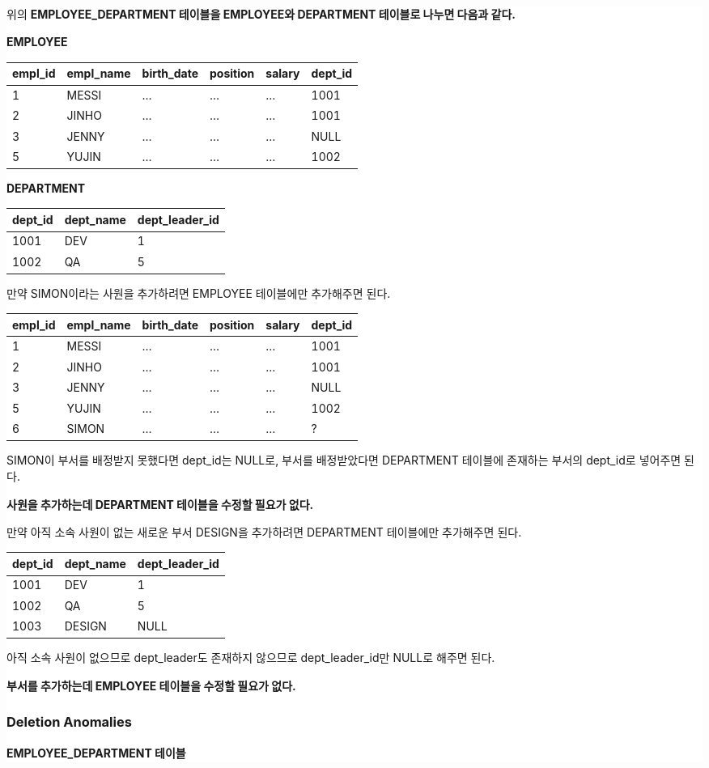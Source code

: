 위의 **EMPLOYEE_DEPARTMENT 테이블을 EMPLOYEE와 DEPARTMENT 테이블로 나누면 다음과 같다.**

**EMPLOYEE**

| empl_id | empl_name | birth_date | position | salary | dept_id |
| --- | --- | --- | --- | --- | --- |
| 1 | MESSI | … | … | … | 1001 |
| 2 | JINHO | … | … | … | 1001 |
| 3 | JENNY | … | … | … | NULL |
| 5 | YUJIN | … | … | … | 1002 |

**DEPARTMENT**

| dept_id | dept_name | dept_leader_id |
| --- | --- | --- |
| 1001 | DEV | 1 |
| 1002 | QA | 5 |

만약 SIMON이라는 사원을 추가하려면 EMPLOYEE 테이블에만 추가해주면 된다.

| empl_id | empl_name | birth_date | position | salary | dept_id |
| --- | --- | --- | --- | --- | --- |
| 1 | MESSI | … | … | … | 1001 |
| 2 | JINHO | … | … | … | 1001 |
| 3 | JENNY | … | … | … | NULL |
| 5 | YUJIN | … | … | … | 1002 |
| 6 | SIMON | … | … | … | ? |

SIMON이 부서를 배정받지 못했다면 dept_id는 NULL로, 부서를 배정받았다면 DEPARTMENT 테이블에 존재하는 부서의 dept_id로 넣어주면 된다. 

**사원을 추가하는데 DEPARTMENT 테이블을 수정할 필요가 없다.**

만약 아직 소속 사원이 없는 새로운 부서 DESIGN을 추가하려면 DEPARTMENT 테이블에만 추가해주면 된다.

| dept_id | dept_name | dept_leader_id |
| --- | --- | --- |
| 1001 | DEV | 1 |
| 1002 | QA | 5 |
| 1003 | DESIGN | NULL |

아직 소속 사원이 없으므로 dept_leader도 존재하지 않으므로 dept_leader_id만 NULL로 해주면 된다. 

**부서를 추가하는데 EMPLOYEE 테이블을 수정할 필요가 없다.**

### **Deletion Anomalies**

**EMPLOYEE_DEPARTMENT 테이블**
